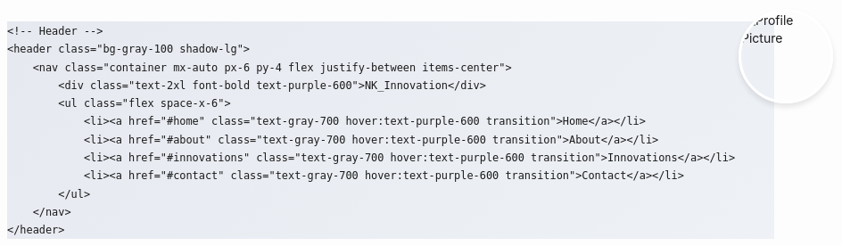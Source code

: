<!DOCTYPE html>
<html lang="en">
<head>
    <meta charset="UTF-8">
    <meta name="viewport" content="width=device-width, initial-scale=1.0">
    <title>NK_Innovation - Pioneering Technology</title>
    <script src="https://cdn.tailwindcss.com"></script>
    <style>
        body {
            background: linear-gradient(135deg, #e6e9f0 0%, #eef1f5 100%);
            font-family: 'Inter', sans-serif;
        }
        .hero-bg {
            background: url('https://source.unsplash.com/random/1920x1080/?technology') no-repeat center center/cover;
            opacity: 0.9;
        }
        .card-hover:hover {
            transform: translateY(-10px);
            box-shadow: 0 10px 20px rgba(0, 191, 255, 0.3);
        }
        .profile-pic {
            position: fixed;
            top: 10px;
            right: 10px;
            width: 100px;
            height: 100px;
            border-radius: 50%;
            object-fit: cover;
            border: 3px solid #fff;
            box-shadow: 0 4px 6px rgba(0, 0, 0, 0.1);
        }
    </style>
</head>
<body class="text-gray-800">
    <!-- Profile Picture -->
    <img src="image.jpg" alt="Profile Picture" class="profile-pic">

    <!-- Header -->
    <header class="bg-gray-100 shadow-lg">
        <nav class="container mx-auto px-6 py-4 flex justify-between items-center">
            <div class="text-2xl font-bold text-purple-600">NK_Innovation</div>
            <ul class="flex space-x-6">
                <li><a href="#home" class="text-gray-700 hover:text-purple-600 transition">Home</a></li>
                <li><a href="#about" class="text-gray-700 hover:text-purple-600 transition">About</a></li>
                <li><a href="#innovations" class="text-gray-700 hover:text-purple-600 transition">Innovations</a></li>
                <li><a href="#contact" class="text-gray-700 hover:text-purple-600 transition">Contact</a></li>
            </ul>
        </nav>
    </header>
